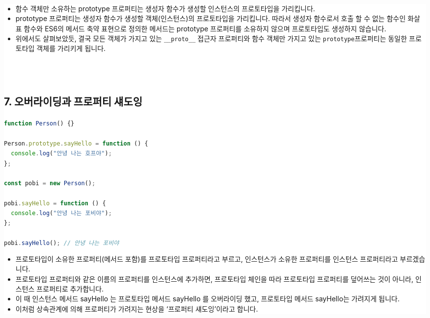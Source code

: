 - 함수 객체만 소유하는 prototype 프로퍼티는 생성자 함수가 생성할 인스턴스의 프로토타입을 가리킵니다.
- prototype 프로퍼티는 생성자 함수가 생성할 객체(인스턴스)의 프로토타입을 가리킵니다. 따라서 생성자 함수로서 호출 할 수 없는 함수인 화살표 함수와 ES6의 메서드 축약 표현으로 정의한 메서드는 prototype 프로퍼티를 소유하지 않으며 프로토타입도 생성하지 않습니다.
- 위에서도 살펴보았듯, 결국 모든 객체가 가지고 있는 `__proto__` 접근자 프로퍼티와 함수 객체만 가지고 있는 `prototype`프로퍼티는 동일한 프로토타입 객체를 가리키게 됩니다.

<br/>
<br/>

## 7. 오버라이딩과 프로퍼티 섀도잉

```js
function Person() {}

Person.prototype.sayHello = function () {
  console.log("안녕 나는 호프야");
};

const pobi = new Person();

pobi.sayHello = function () {
  console.log("안녕 나는 포비야");
};

pobi.sayHello(); // 안녕 나는 포비야
```

- 프로토타입이 소유한 프로퍼티(메서드 포함)를 프로토타입 프로퍼티라고 부르고, 인스턴스가 소유한 프로퍼티를 인스턴스 프로퍼티라고 부르겠습니다.
- 프로토타입 프로퍼티와 같은 이름의 프로퍼티를 인스턴스에 추가하면, 프로토타입 체인을 따라 프로토타입 프로퍼티를 덮어쓰는 것이 아니라, 인스턴스 프로퍼티로 추가합니다.
- 이 때 인스턴스 메서드 sayHello 는 프로토타입 메서드 sayHello 를 오버라이딩 했고, 프로토타입 메서드 sayHello는 가려지게 됩니다.
- 이처럼 상속관계에 의해 프로퍼티가 가려지는 현상을 ‘프로퍼티 섀도잉’이라고 합니다.
